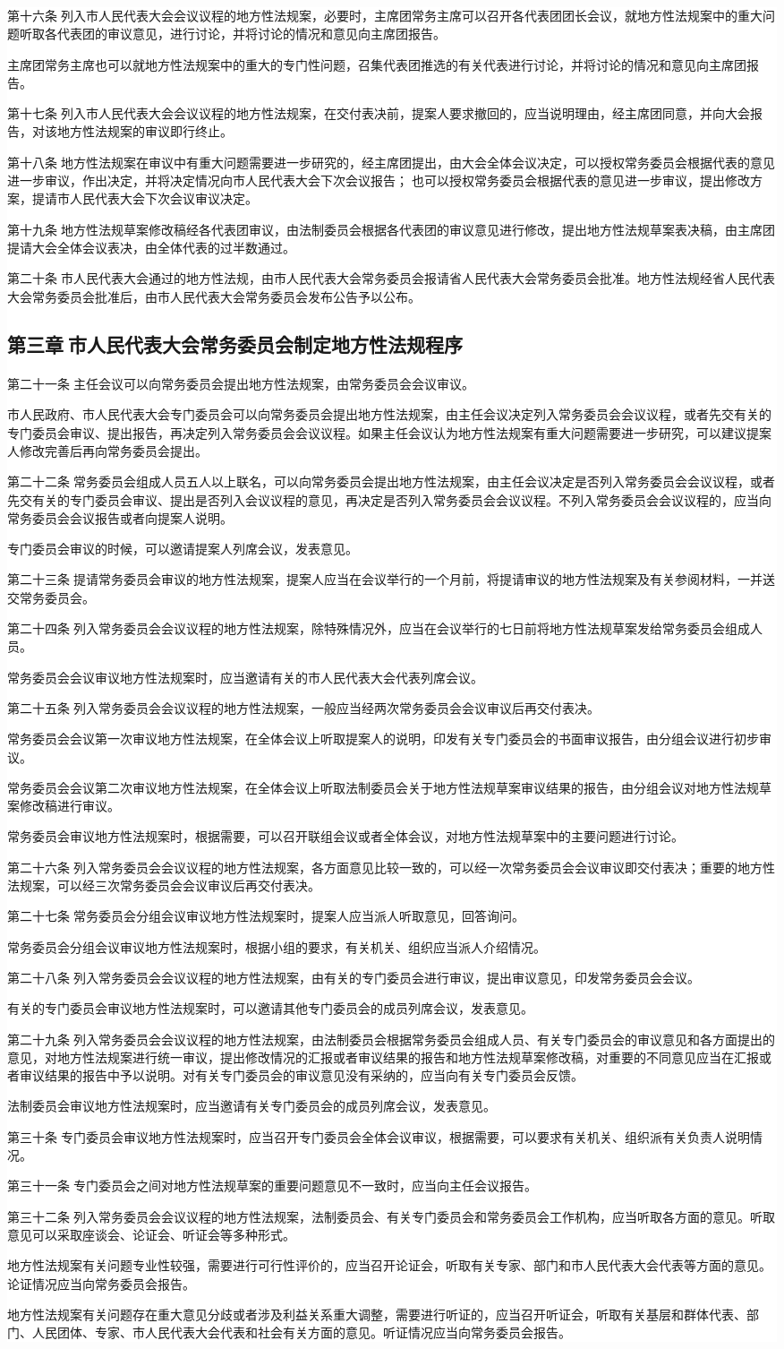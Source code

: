 第十六条 列入市人民代表大会会议议程的地方性法规案，必要时，主席团常务主席可以召开各代表团团长会议，就地方性法规案中的重大问题听取各代表团的审议意见，进行讨论，并将讨论的情况和意见向主席团报告。

主席团常务主席也可以就地方性法规案中的重大的专门性问题，召集代表团推选的有关代表进行讨论，并将讨论的情况和意见向主席团报告。

第十七条 列入市人民代表大会会议议程的地方性法规案，在交付表决前，提案人要求撤回的，应当说明理由，经主席团同意，并向大会报告，对该地方性法规案的审议即行终止。

第十八条 地方性法规案在审议中有重大问题需要进一步研究的，经主席团提出，由大会全体会议决定，可以授权常务委员会根据代表的意见进一步审议，作出决定，并将决定情况向市人民代表大会下次会议报告；	也可以授权常务委员会根据代表的意见进一步审议，提出修改方案，提请市人民代表大会下次会议审议决定。

第十九条 地方性法规草案修改稿经各代表团审议，由法制委员会根据各代表团的审议意见进行修改，提出地方性法规草案表决稿，由主席团提请大会全体会议表决，由全体代表的过半数通过。

第二十条 市人民代表大会通过的地方性法规，由市人民代表大会常务委员会报请省人民代表大会常务委员会批准。地方性法规经省人民代表大会常务委员会批准后，由市人民代表大会常务委员会发布公告予以公布。

## 第三章	市人民代表大会常务委员会制定地方性法规程序

第二十一条 主任会议可以向常务委员会提出地方性法规案，由常务委员会会议审议。

市人民政府、市人民代表大会专门委员会可以向常务委员会提出地方性法规案，由主任会议决定列入常务委员会会议议程，或者先交有关的专门委员会审议、提出报告，再决定列入常务委员会会议议程。如果主任会议认为地方性法规案有重大问题需要进一步研究，可以建议提案人修改完善后再向常务委员会提出。

第二十二条 常务委员会组成人员五人以上联名，可以向常务委员会提出地方性法规案，由主任会议决定是否列入常务委员会会议议程，或者先交有关的专门委员会审议、提出是否列入会议议程的意见，再决定是否列入常务委员会会议议程。不列入常务委员会会议议程的，应当向常务委员会会议报告或者向提案人说明。

专门委员会审议的时候，可以邀请提案人列席会议，发表意见。

第二十三条 提请常务委员会审议的地方性法规案，提案人应当在会议举行的一个月前，将提请审议的地方性法规案及有关参阅材料，一并送交常务委员会。

第二十四条 列入常务委员会会议议程的地方性法规案，除特殊情况外，应当在会议举行的七日前将地方性法规草案发给常务委员会组成人员。

常务委员会会议审议地方性法规案时，应当邀请有关的市人民代表大会代表列席会议。

第二十五条 列入常务委员会会议议程的地方性法规案，一般应当经两次常务委员会会议审议后再交付表决。

常务委员会会议第一次审议地方性法规案，在全体会议上听取提案人的说明，印发有关专门委员会的书面审议报告，由分组会议进行初步审议。

常务委员会会议第二次审议地方性法规案，在全体会议上听取法制委员会关于地方性法规草案审议结果的报告，由分组会议对地方性法规草案修改稿进行审议。

常务委员会审议地方性法规案时，根据需要，可以召开联组会议或者全体会议，对地方性法规草案中的主要问题进行讨论。

第二十六条 列入常务委员会会议议程的地方性法规案，各方面意见比较一致的，可以经一次常务委员会会议审议即交付表决；重要的地方性法规案，可以经三次常务委员会会议审议后再交付表决。

第二十七条 常务委员会分组会议审议地方性法规案时，提案人应当派人听取意见，回答询问。

常务委员会分组会议审议地方性法规案时，根据小组的要求，有关机关、组织应当派人介绍情况。

第二十八条 列入常务委员会会议议程的地方性法规案，由有关的专门委员会进行审议，提出审议意见，印发常务委员会会议。

有关的专门委员会审议地方性法规案时，可以邀请其他专门委员会的成员列席会议，发表意见。

第二十九条 列入常务委员会会议议程的地方性法规案，由法制委员会根据常务委员会组成人员、有关专门委员会的审议意见和各方面提出的意见，对地方性法规案进行统一审议，提出修改情况的汇报或者审议结果的报告和地方性法规草案修改稿，对重要的不同意见应当在汇报或者审议结果的报告中予以说明。对有关专门委员会的审议意见没有采纳的，应当向有关专门委员会反馈。

法制委员会审议地方性法规案时，应当邀请有关专门委员会的成员列席会议，发表意见。

第三十条 专门委员会审议地方性法规案时，应当召开专门委员会全体会议审议，根据需要，可以要求有关机关、组织派有关负责人说明情况。

第三十一条 专门委员会之间对地方性法规草案的重要问题意见不一致时，应当向主任会议报告。

第三十二条 列入常务委员会会议议程的地方性法规案，法制委员会、有关专门委员会和常务委员会工作机构，应当听取各方面的意见。听取意见可以采取座谈会、论证会、听证会等多种形式。

地方性法规案有关问题专业性较强，需要进行可行性评价的，应当召开论证会，听取有关专家、部门和市人民代表大会代表等方面的意见。论证情况应当向常务委员会报告。

地方性法规案有关问题存在重大意见分歧或者涉及利益关系重大调整，需要进行听证的，应当召开听证会，听取有关基层和群体代表、部门、人民团体、专家、市人民代表大会代表和社会有关方面的意见。听证情况应当向常务委员会报告。
